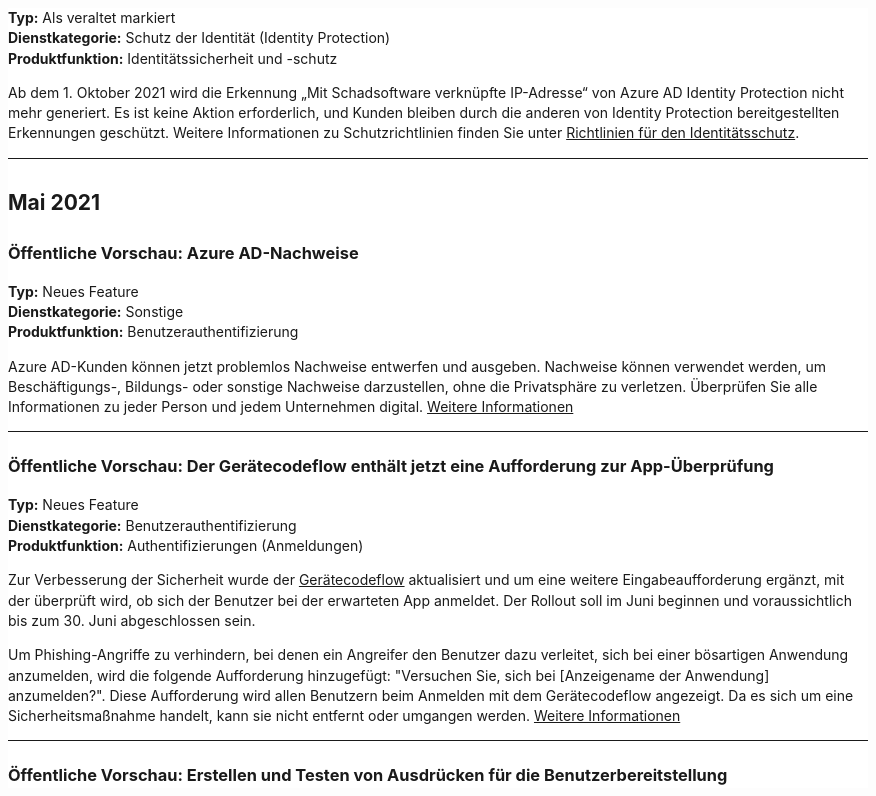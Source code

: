 **Typ:** Als veraltet markiert  
**Dienstkategorie:** Schutz der Identität (Identity Protection)  
**Produktfunktion:** Identitätssicherheit und -schutz
 
Ab dem 1. Oktober 2021 wird die Erkennung „Mit Schadsoftware verknüpfte IP-Adresse“ von Azure AD Identity Protection nicht mehr generiert. Es ist keine Aktion erforderlich, und Kunden bleiben durch die anderen von Identity Protection bereitgestellten Erkennungen geschützt. Weitere Informationen zu Schutzrichtlinien finden Sie unter [Richtlinien für den Identitätsschutz](../identity-protection/concept-identity-protection-policies.md).
 
---
 
## <a name="may-2021"></a>Mai 2021

### <a name="public-preview----azure-ad-verifiable-credentials"></a>Öffentliche Vorschau: Azure AD-Nachweise

**Typ:** Neues Feature  
**Dienstkategorie:** Sonstige  
**Produktfunktion:** Benutzerauthentifizierung
 
Azure AD-Kunden können jetzt problemlos Nachweise entwerfen und ausgeben. Nachweise können verwendet werden, um Beschäftigungs-, Bildungs- oder sonstige Nachweise darzustellen, ohne die Privatsphäre zu verletzen. Überprüfen Sie alle Informationen zu jeder Person und jedem Unternehmen digital. [Weitere Informationen](../verifiable-credentials/index.yml)

---

### <a name="public-preview----device-code-flow-now-includes-an-app-verification-prompt"></a>Öffentliche Vorschau: Der Gerätecodeflow enthält jetzt eine Aufforderung zur App-Überprüfung

**Typ:** Neues Feature  
**Dienstkategorie:** Benutzerauthentifizierung  
**Produktfunktion:** Authentifizierungen (Anmeldungen)
 
Zur Verbesserung der Sicherheit wurde der [Gerätecodeflow](../develop/v2-oauth2-device-code.md) aktualisiert und um eine weitere Eingabeaufforderung ergänzt, mit der überprüft wird, ob sich der Benutzer bei der erwarteten App anmeldet. Der Rollout soll im Juni beginnen und voraussichtlich bis zum 30. Juni abgeschlossen sein.

Um Phishing-Angriffe zu verhindern, bei denen ein Angreifer den Benutzer dazu verleitet, sich bei einer bösartigen Anwendung anzumelden, wird die folgende Aufforderung hinzugefügt: "Versuchen Sie, sich bei [Anzeigename der Anwendung] anzumelden?". Diese Aufforderung wird allen Benutzern beim Anmelden mit dem Gerätecodeflow angezeigt. Da es sich um eine Sicherheitsmaßnahme handelt, kann sie nicht entfernt oder umgangen werden. [Weitere Informationen](../develop/reference-breaking-changes.md#the-device-code-flow-ux-will-now-include-an-app-confirmation-prompt)

---

### <a name="public-preview----build-and-test-expressions-for-user-provisioning"></a>Öffentliche Vorschau: Erstellen und Testen von Ausdrücken für die Benutzerbereitstellung
